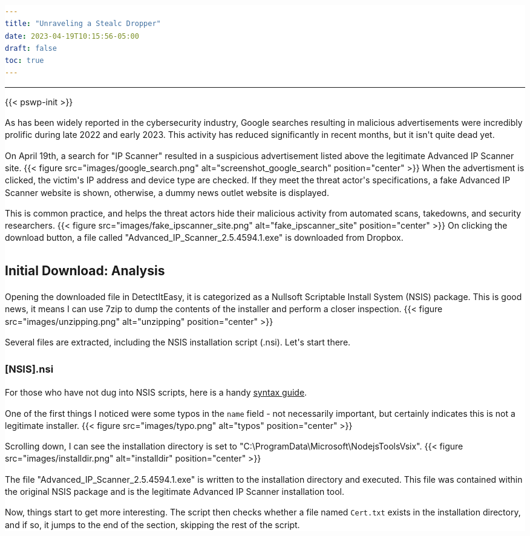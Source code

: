 ```yaml
---
title: "Unraveling a Stealc Dropper"
date: 2023-04-19T10:15:56-05:00
draft: false
toc: true
---
```


---
{{< pswp-init >}}

As has been widely reported in the cybersecurity industry, Google searches resulting in malicious advertisements were incredibly prolific during late 2022 and early 2023. This activity has reduced significantly in recent months, but it isn't quite dead yet. 

On April 19th, a search for "IP Scanner" resulted in a suspicious advertisement listed above the legitimate Advanced IP Scanner site. 
{{< figure src="images/google_search.png" alt="screenshot_google_search" position="center" >}}
When the advertisment is clicked, the victim's IP address and device type are checked. If they meet the threat actor's specifications, a fake Advanced IP Scanner website is shown, otherwise, a dummy news outlet website is displayed.  

This is common practice, and helps the threat actors hide their malicious activity from automated scans, takedowns, and security researchers.
{{< figure src="images/fake_ipscanner_site.png" alt="fake_ipscanner_site" position="center" >}}
On clicking the download button, a file called "Advanced_IP_Scanner_2.5.4594.1.exe" is downloaded from Dropbox.
## Initial Download: Analysis
Opening the downloaded file in DetectItEasy, it is categorized as a Nullsoft Scriptable Install System (NSIS) package. This is good news, it means I can use 7zip to dump the contents of the installer and perform a closer inspection.
{{< figure src="images/unzipping.png" alt="unzipping" position="center" >}}

Several files are extracted, including the NSIS installation script (.nsi). Let's start there.

### [NSIS].nsi
For those who have not dug into NSIS scripts, here is a handy [syntax guide](https://nsis.sourceforge.io/Docs/Chapter4.html).  

One of the first things I noticed were some typos in the `name` field - not necessarily important, but certainly indicates this is not a legitimate installer.
{{< figure src="images/typo.png" alt="typos" position="center" >}}

Scrolling down, I can see the installation directory is set to "C:\ProgramData\Microsoft\NodejsToolsVsix". 
{{< figure src="images/installdir.png" alt="installdir" position="center" >}}

The file "Advanced_IP_Scanner_2.5.4594.1.exe" is written to the installation directory and executed. This file was contained within the original NSIS package and is the legitimate Advanced IP Scanner installation tool. 

Now, things start to get more interesting. The script then checks whether a file named `Cert.txt` exists in the installation directory, and if so, it jumps to the end of the section, skipping the rest of the script.  
